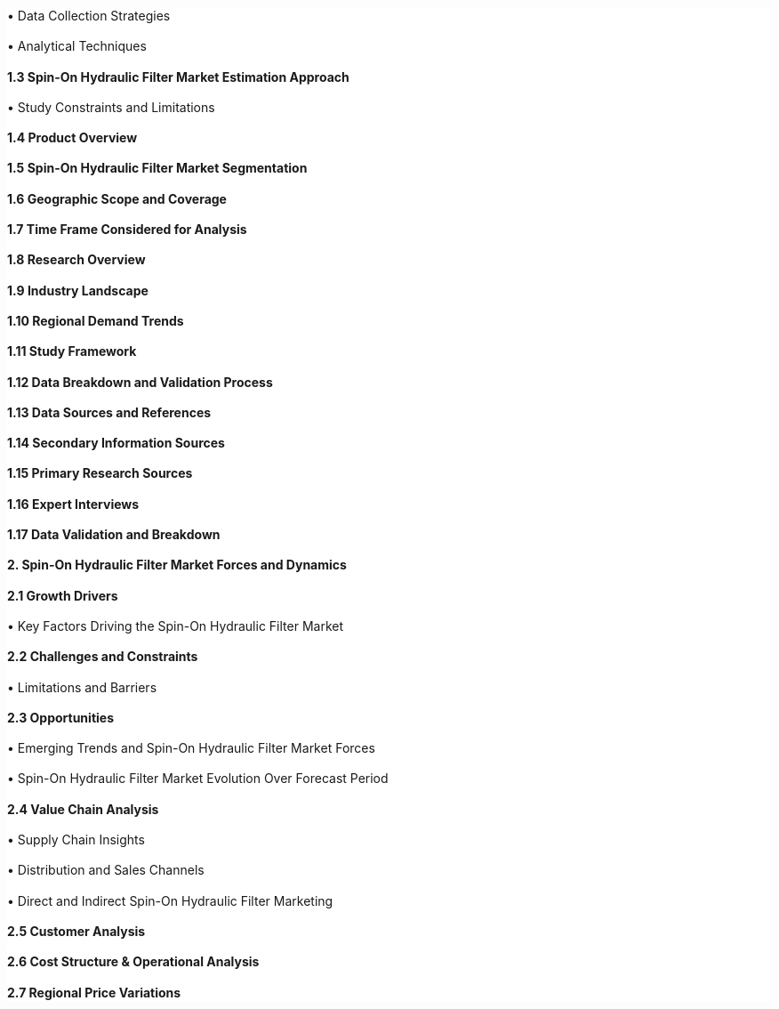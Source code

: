 • Data Collection Strategies

• Analytical Techniques

<strong>1.3 Spin-On Hydraulic Filter Market Estimation Approach</strong>

• Study Constraints and Limitations

<strong>1.4 Product Overview</strong>

<strong>1.5 Spin-On Hydraulic Filter Market Segmentation</strong>

<strong>1.6 Geographic Scope and Coverage</strong>

<strong>1.7 Time Frame Considered for Analysis</strong>

<strong>1.8 Research Overview</strong>

<strong>1.9 Industry Landscape</strong>

<strong>1.10 Regional Demand Trends</strong>

<strong>1.11 Study Framework</strong>

<strong>1.12 Data Breakdown and Validation Process</strong>

<strong>1.13 Data Sources and References</strong>

<strong>1.14 Secondary Information Sources</strong>

<strong>1.15 Primary Research Sources</strong>

<strong>1.16 Expert Interviews</strong>

<strong>1.17 Data Validation and Breakdown</strong>

<strong>2. Spin-On Hydraulic Filter Market Forces and Dynamics</strong>

<strong>2.1 Growth Drivers</strong>

• Key Factors Driving the Spin-On Hydraulic Filter Market

<strong>2.2 Challenges and Constraints</strong>

• Limitations and Barriers

<strong>2.3 Opportunities</strong>

• Emerging Trends and Spin-On Hydraulic Filter Market Forces

• Spin-On Hydraulic Filter Market Evolution Over Forecast Period

<strong>2.4 Value Chain Analysis</strong>

• Supply Chain Insights

• Distribution and Sales Channels

• Direct and Indirect Spin-On Hydraulic Filter Marketing

<strong>2.5 Customer Analysis</strong>

<strong>2.6 Cost Structure & Operational Analysis</strong>

<strong>2.7 Regional Price Variations</strong>
